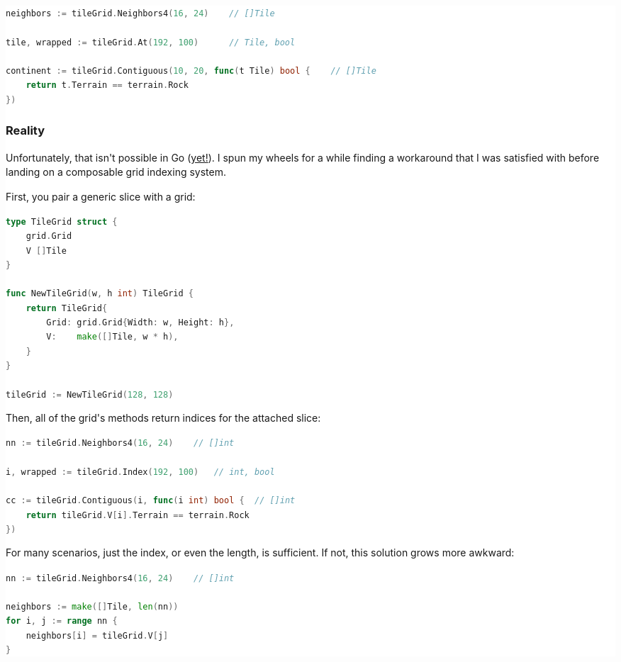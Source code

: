 ```go
neighbors := tileGrid.Neighbors4(16, 24)    // []Tile

tile, wrapped := tileGrid.At(192, 100)      // Tile, bool

continent := tileGrid.Contiguous(10, 20, func(t Tile) bool {    // []Tile
	return t.Terrain == terrain.Rock
})
```

### Reality

Unfortunately, that isn't possible in Go ([yet!](https://blog.golang.org/why-generics)).
I spun my wheels for a while finding a workaround that I was satisfied with before
landing on a composable grid indexing system.

First, you pair a generic slice with a grid:

```go
type TileGrid struct {
	grid.Grid
	V []Tile
}

func NewTileGrid(w, h int) TileGrid {
	return TileGrid{
		Grid: grid.Grid{Width: w, Height: h},
		V:    make([]Tile, w * h),
	}
}

tileGrid := NewTileGrid(128, 128)
```

Then, all of the grid's methods return indices for the attached slice:

```go
nn := tileGrid.Neighbors4(16, 24)    // []int

i, wrapped := tileGrid.Index(192, 100)   // int, bool

cc := tileGrid.Contiguous(i, func(i int) bool {  // []int
	return tileGrid.V[i].Terrain == terrain.Rock
})
```

For many scenarios, just the index, or even the length, is sufficient.
If not, this solution grows more awkward:

```go
nn := tileGrid.Neighbors4(16, 24)    // []int

neighbors := make([]Tile, len(nn))
for i, j := range nn {
	neighbors[i] = tileGrid.V[j]
}
```
